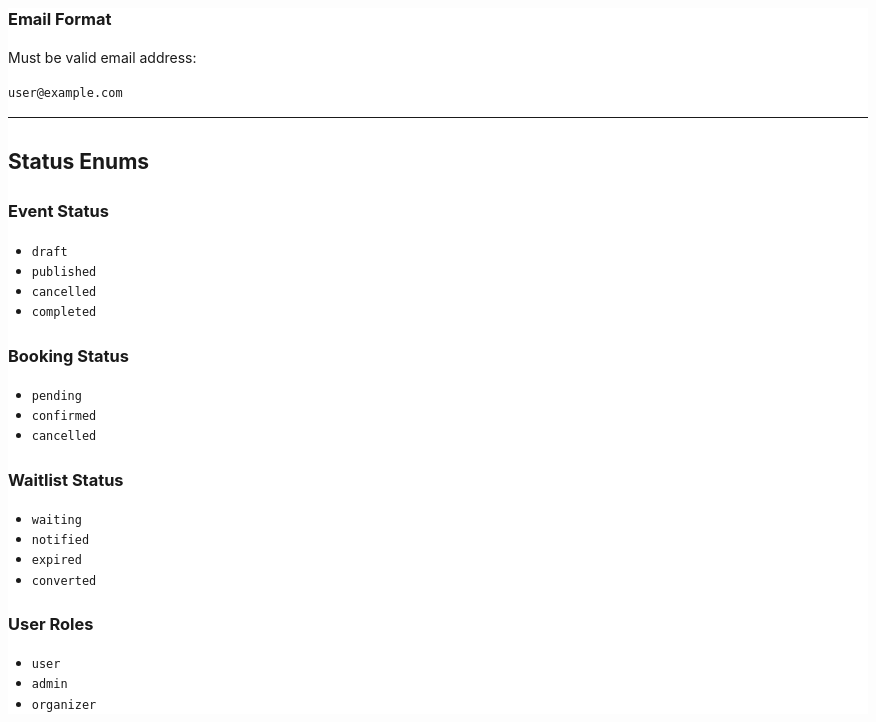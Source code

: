 ### Email Format
Must be valid email address:
```
user@example.com
```

---

## Status Enums

### Event Status
- `draft`
- `published` 
- `cancelled`
- `completed`

### Booking Status  
- `pending`
- `confirmed`
- `cancelled`

### Waitlist Status
- `waiting`
- `notified`
- `expired`
- `converted`

### User Roles
- `user`
- `admin`
- `organizer`
